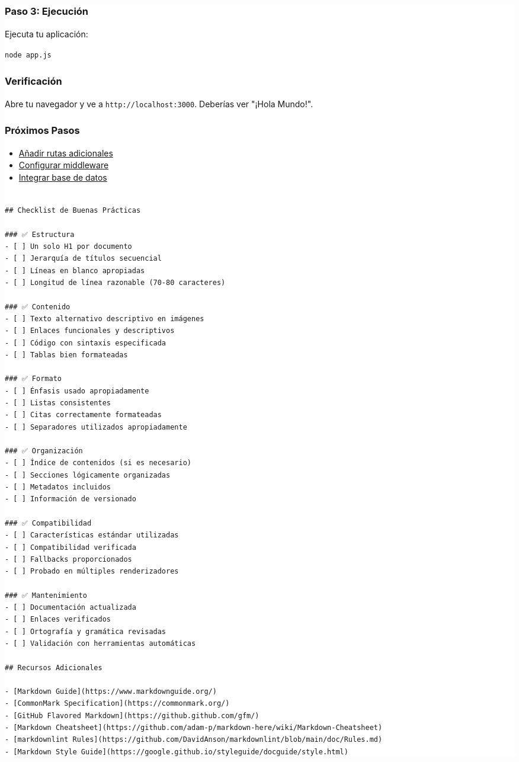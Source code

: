 ### Paso 3: Ejecución
Ejecuta tu aplicación:

```bash
node app.js
```

### Verificación
Abre tu navegador y ve a `http://localhost:3000`. Deberías ver "¡Hola Mundo!".

### Próximos Pasos
- [Añadir rutas adicionales](tutorial-rutas.md)
- [Configurar middleware](tutorial-middleware.md)
- [Integrar base de datos](tutorial-database.md)
```

## Checklist de Buenas Prácticas

### ✅ Estructura
- [ ] Un solo H1 por documento
- [ ] Jerarquía de títulos secuencial
- [ ] Líneas en blanco apropiadas
- [ ] Longitud de línea razonable (70-80 caracteres)

### ✅ Contenido
- [ ] Texto alternativo descriptivo en imágenes
- [ ] Enlaces funcionales y descriptivos
- [ ] Código con sintaxis especificada
- [ ] Tablas bien formateadas

### ✅ Formato
- [ ] Énfasis usado apropiadamente
- [ ] Listas consistentes
- [ ] Citas correctamente formateadas
- [ ] Separadores utilizados apropiadamente

### ✅ Organización
- [ ] Índice de contenidos (si es necesario)
- [ ] Secciones lógicamente organizadas
- [ ] Metadatos incluidos
- [ ] Información de versionado

### ✅ Compatibilidad
- [ ] Características estándar utilizadas
- [ ] Compatibilidad verificada
- [ ] Fallbacks proporcionados
- [ ] Probado en múltiples renderizadores

### ✅ Mantenimiento
- [ ] Documentación actualizada
- [ ] Enlaces verificados
- [ ] Ortografía y gramática revisadas
- [ ] Validación con herramientas automáticas

## Recursos Adicionales

- [Markdown Guide](https://www.markdownguide.org/)
- [CommonMark Specification](https://commonmark.org/)
- [GitHub Flavored Markdown](https://github.github.com/gfm/)
- [Markdown Cheatsheet](https://github.com/adam-p/markdown-here/wiki/Markdown-Cheatsheet)
- [markdownlint Rules](https://github.com/DavidAnson/markdownlint/blob/main/doc/Rules.md)
- [Markdown Style Guide](https://google.github.io/styleguide/docguide/style.html)

```

[docs]: https://docs.example.com
[repo]: https://github.com/example/repo
[logo]: images/logo.png "Logo de la aplicación"
[^1]: Ver documentación oficial para más detalles.
[^md]: Creado por John Gruber en 2004
[^markup]: Lenguaje que usa etiquetas para estructurar texto